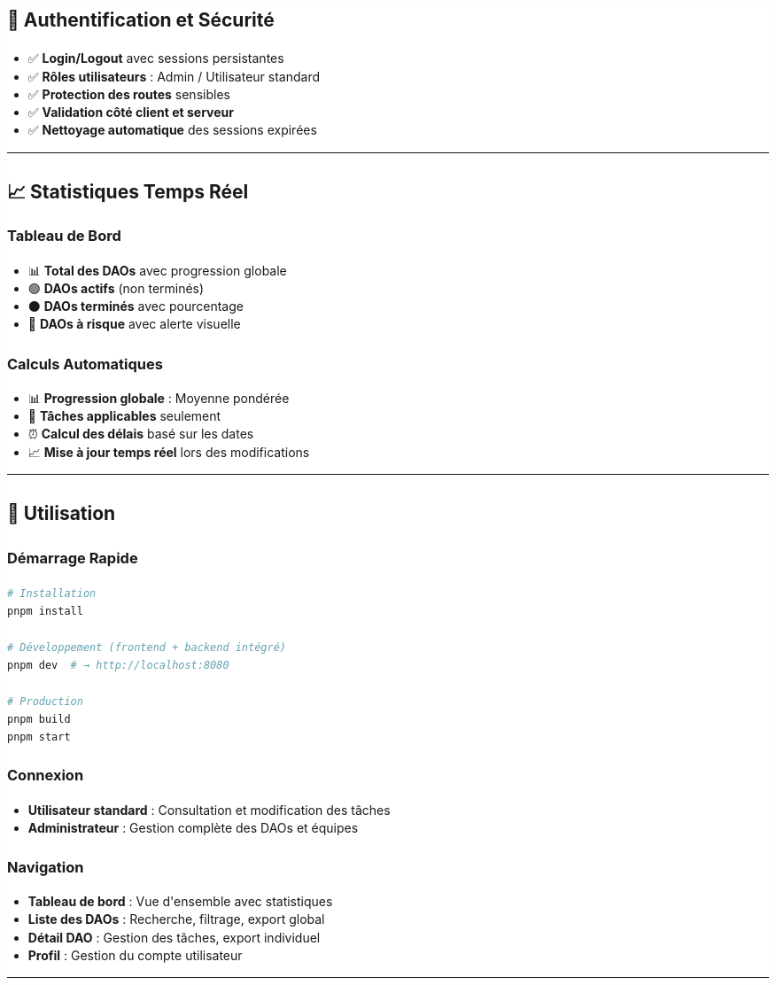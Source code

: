 
## 🔐 Authentification et Sécurité

- ✅ **Login/Logout** avec sessions persistantes
- ✅ **Rôles utilisateurs** : Admin / Utilisateur standard
- ✅ **Protection des routes** sensibles
- ✅ **Validation côté client et serveur**
- ✅ **Nettoyage automatique** des sessions expirées

---

## 📈 Statistiques Temps Réel

### **Tableau de Bord**
- 📊 **Total des DAOs** avec progression globale
- 🟢 **DAOs actifs** (non terminés)
- ⚫ **DAOs terminés** avec pourcentage
- 🔴 **DAOs à risque** avec alerte visuelle

### **Calculs Automatiques**
- 📊 **Progression globale** : Moyenne pondérée
- 🎯 **Tâches applicables** seulement
- ⏰ **Calcul des délais** basé sur les dates
- 📈 **Mise à jour temps réel** lors des modifications

---

## 🚀 Utilisation

### **Démarrage Rapide**
```bash
# Installation
pnpm install

# Développement (frontend + backend intégré)
pnpm dev  # → http://localhost:8080

# Production
pnpm build
pnpm start
```

### **Connexion**
- **Utilisateur standard** : Consultation et modification des tâches
- **Administrateur** : Gestion complète des DAOs et équipes

### **Navigation**
- **Tableau de bord** : Vue d'ensemble avec statistiques
- **Liste des DAOs** : Recherche, filtrage, export global
- **Détail DAO** : Gestion des tâches, export individuel
- **Profil** : Gestion du compte utilisateur

---
